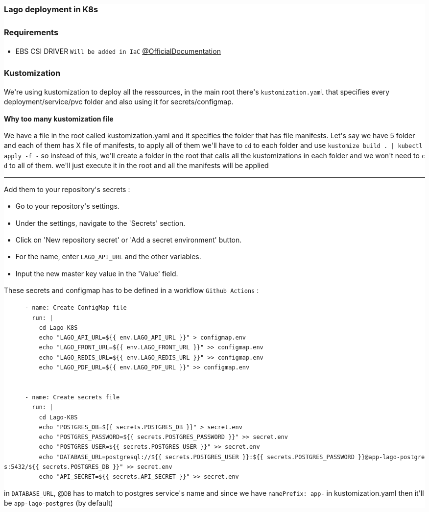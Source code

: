 
### **Lago deployment in K8s**

### **Requirements**

- EBS CSI DRIVER `Will be added in IaC` [@OfficialDocumentation](https://docs.aws.amazon.com/eks/latest/userguide/ebs-csi.html)


### **Kustomization**

We're using kustomization to deploy all the ressources, in the main root there's `kustomization.yaml` that specifies every deployment/service/pvc folder and also using it for secrets/configmap.


**Why too many kustomization file**

We have a file in the root called kustomization.yaml and it specifies the folder that has file manifests.
Let's say we have 5 folder and each of them has X file of manifests, to apply all of them we'll have to `cd` to each folder and use `kustomize build . | kubectl apply -f -` so instead of this, we'll create a folder in the root that calls all the kustomizations in each folder and we won't need to `cd` to all of them. we'll just execute it in the root and all the manifests will be applied

---

Add them to your repository's secrets : 

- Go to your repository's settings.

- Under the settings, navigate to the 'Secrets' section.

- Click on 'New repository secret' or 'Add a secret environment' button.

- For the name, enter `LAGO_API_URL` and the other variables.

- Input the new master key value in the 'Value' field.

These secrets and configmap has to be defined in a workflow `Github Actions` : 

```
      - name: Create ConfigMap file
        run: |
          cd Lago-K8S
          echo "LAGO_API_URL=${{ env.LAGO_API_URL }}" > configmap.env
          echo "LAGO_FRONT_URL=${{ env.LAGO_FRONT_URL }}" >> configmap.env
          echo "LAGO_REDIS_URL=${{ env.LAGO_REDIS_URL }}" >> configmap.env
          echo "LAGO_PDF_URL=${{ env.LAGO_PDF_URL }}" >> configmap.env


      - name: Create secrets file
        run: |
          cd Lago-K8S
          echo "POSTGRES_DB=${{ secrets.POSTGRES_DB }}" > secret.env
          echo "POSTGRES_PASSWORD=${{ secrets.POSTGRES_PASSWORD }}" >> secret.env
          echo "POSTGRES_USER=${{ secrets.POSTGRES_USER }}" >> secret.env
          echo "DATABASE_URL=postgresql://${{ secrets.POSTGRES_USER }}:${{ secrets.POSTGRES_PASSWORD }}@app-lago-postgres:5432/${{ secrets.POSTGRES_DB }}" >> secret.env
          echo "API_SECRET=${{ secrets.API_SECRET }}" >> secret.env

```
in `DATABASE_URL`, @`DB` has to match to postgres service's name and since we have `namePrefix: app-` in kustomization.yaml then it'll be `app-lago-postgres` (by default)
